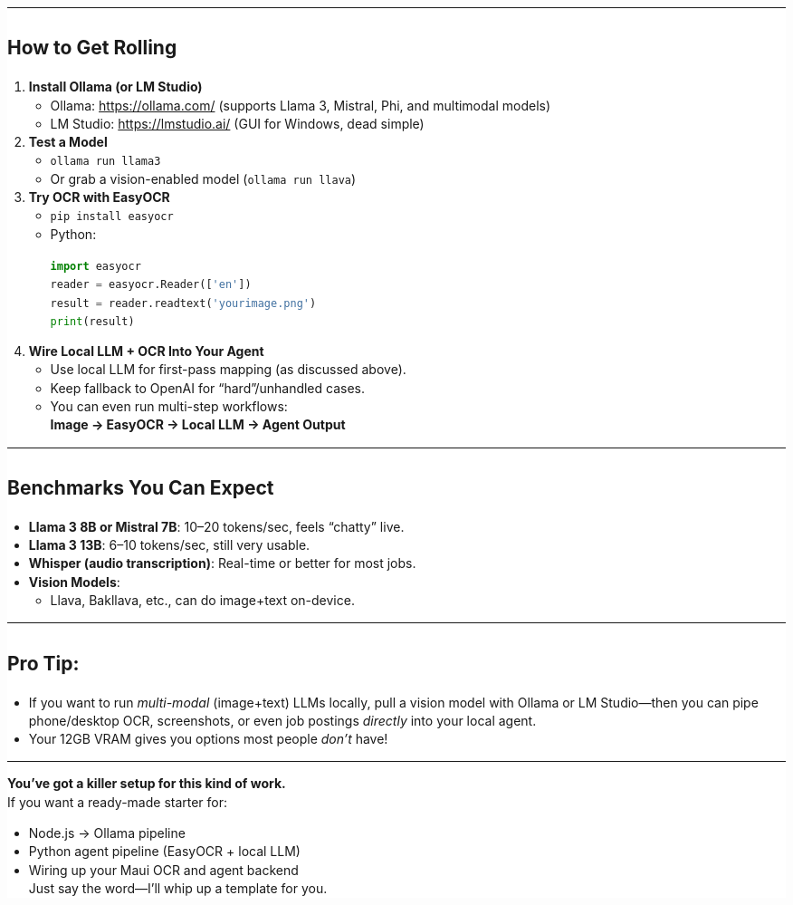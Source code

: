 * * *

**How to Get Rolling**
----------------------

1.  **Install Ollama (or LM Studio)**
    *   Ollama: https://ollama.com/ (supports Llama 3, Mistral, Phi, and multimodal models)
    *   LM Studio: https://lmstudio.ai/ (GUI for Windows, dead simple)
2.  **Test a Model**
    *   `ollama run llama3`
    *   Or grab a vision-enabled model (`ollama run llava`)
3.  **Try OCR with EasyOCR**
    *   `pip install easyocr`
    *   Python:
        ```python
        import easyocr
        reader = easyocr.Reader(['en'])
        result = reader.readtext('yourimage.png')
        print(result)
        ```
4.  **Wire Local LLM + OCR Into Your Agent**
    *   Use local LLM for first-pass mapping (as discussed above).
    *   Keep fallback to OpenAI for “hard”/unhandled cases.
    *   You can even run multi-step workflows:  
        **Image → EasyOCR → Local LLM → Agent Output**

* * *

**Benchmarks You Can Expect**
-----------------------------

*   **Llama 3 8B or Mistral 7B**: 10–20 tokens/sec, feels “chatty” live.
*   **Llama 3 13B**: 6–10 tokens/sec, still very usable.
*   **Whisper (audio transcription)**: Real-time or better for most jobs.
*   **Vision Models**:
    *   Llava, Bakllava, etc., can do image+text on-device.

* * *

**Pro Tip:**
------------

*   If you want to run _multi-modal_ (image+text) LLMs locally, pull a vision model with Ollama or LM Studio—then you can pipe phone/desktop OCR, screenshots, or even job postings _directly_ into your local agent.
*   Your 12GB VRAM gives you options most people _don’t_ have!

* * *

**You’ve got a killer setup for this kind of work.**  
If you want a ready-made starter for:

*   Node.js → Ollama pipeline
*   Python agent pipeline (EasyOCR + local LLM)
*   Wiring up your Maui OCR and agent backend  
    Just say the word—I’ll whip up a template for you.
